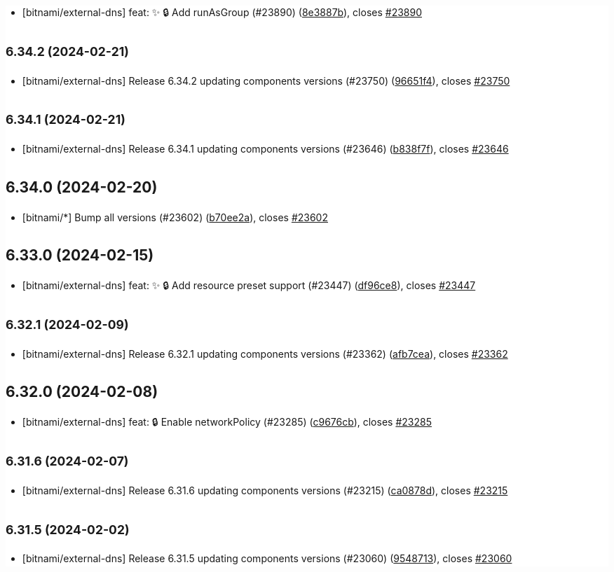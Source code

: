* [bitnami/external-dns] feat: :sparkles: :lock: Add runAsGroup (#23890) ([8e3887b](https://github.com/bitnami/charts/commit/8e3887bf81572f0af34b0b159da02533efb832ae)), closes [#23890](https://github.com/bitnami/charts/issues/23890)

## <small>6.34.2 (2024-02-21)</small>

* [bitnami/external-dns] Release 6.34.2 updating components versions (#23750) ([96651f4](https://github.com/bitnami/charts/commit/96651f43deac7f4081446e856b48865b70d87400)), closes [#23750](https://github.com/bitnami/charts/issues/23750)

## <small>6.34.1 (2024-02-21)</small>

* [bitnami/external-dns] Release 6.34.1 updating components versions (#23646) ([b838f7f](https://github.com/bitnami/charts/commit/b838f7f781e2d0859a3e24215abdba5a2bef8aa1)), closes [#23646](https://github.com/bitnami/charts/issues/23646)

## 6.34.0 (2024-02-20)

* [bitnami/*] Bump all versions (#23602) ([b70ee2a](https://github.com/bitnami/charts/commit/b70ee2a30e4dc256bf0ac52928fb2fa7a70f049b)), closes [#23602](https://github.com/bitnami/charts/issues/23602)

## 6.33.0 (2024-02-15)

* [bitnami/external-dns] feat: :sparkles: :lock: Add resource preset support (#23447) ([df96ce8](https://github.com/bitnami/charts/commit/df96ce857360c31e2f1242d62c9dcc2c85e391a9)), closes [#23447](https://github.com/bitnami/charts/issues/23447)

## <small>6.32.1 (2024-02-09)</small>

* [bitnami/external-dns] Release 6.32.1 updating components versions (#23362) ([afb7cea](https://github.com/bitnami/charts/commit/afb7cea17032961f0c772b3f98d27bb1eab6a4b5)), closes [#23362](https://github.com/bitnami/charts/issues/23362)

## 6.32.0 (2024-02-08)

* [bitnami/external-dns] feat: :lock: Enable networkPolicy (#23285) ([c9676cb](https://github.com/bitnami/charts/commit/c9676cbc59c102292b172f6acf79819ce4fe4f16)), closes [#23285](https://github.com/bitnami/charts/issues/23285)

## <small>6.31.6 (2024-02-07)</small>

* [bitnami/external-dns] Release 6.31.6 updating components versions (#23215) ([ca0878d](https://github.com/bitnami/charts/commit/ca0878d3c5a1adc14fccd79e167ac4cb1b5116e2)), closes [#23215](https://github.com/bitnami/charts/issues/23215)

## <small>6.31.5 (2024-02-02)</small>

* [bitnami/external-dns] Release 6.31.5 updating components versions (#23060) ([9548713](https://github.com/bitnami/charts/commit/95487132e1276148f9a475a362b077f1823e89fd)), closes [#23060](https://github.com/bitnami/charts/issues/23060)
